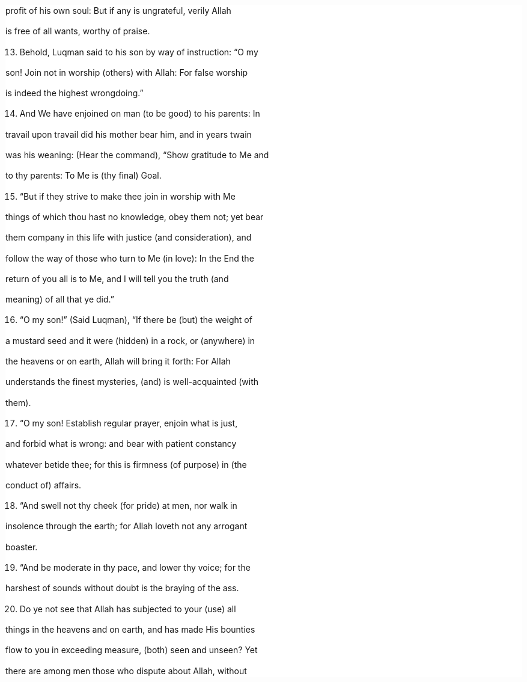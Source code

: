 profit of his own soul: But if any is ungrateful, verily Allah

is free of all wants, worthy of praise.

13. Behold, Luqman said to his son by way of instruction: “O my

son! Join not in worship (others) with Allah: For false worship

is indeed the highest wrongdoing.”

14. And We have enjoined on man (to be good) to his parents: In

travail upon travail did his mother bear him, and in years twain

was his weaning: (Hear the command), “Show gratitude to Me and

to thy parents: To Me is (thy final) Goal.

15. “But if they strive to make thee join in worship with Me

things of which thou hast no knowledge, obey them not; yet bear

them company in this life with justice (and consideration), and

follow the way of those who turn to Me (in love): In the End the

return of you all is to Me, and I will tell you the truth (and

meaning) of all that ye did.”

16. “O my son!” (Said Luqman), “If there be (but) the weight of

a mustard seed and it were (hidden) in a rock, or (anywhere) in

the heavens or on earth, Allah will bring it forth: For Allah

understands the finest mysteries, (and) is well-acquainted (with

them).

17. “O my son! Establish regular prayer, enjoin what is just,

and forbid what is wrong: and bear with patient constancy

whatever betide thee; for this is firmness (of purpose) in (the

conduct of) affairs.

18. “And swell not thy cheek (for pride) at men, nor walk in

insolence through the earth; for Allah loveth not any arrogant

boaster.

19. “And be moderate in thy pace, and lower thy voice; for the

harshest of sounds without doubt is the braying of the ass.

20. Do ye not see that Allah has subjected to your (use) all

things in the heavens and on earth, and has made His bounties

flow to you in exceeding measure, (both) seen and unseen? Yet

there are among men those who dispute about Allah, without
